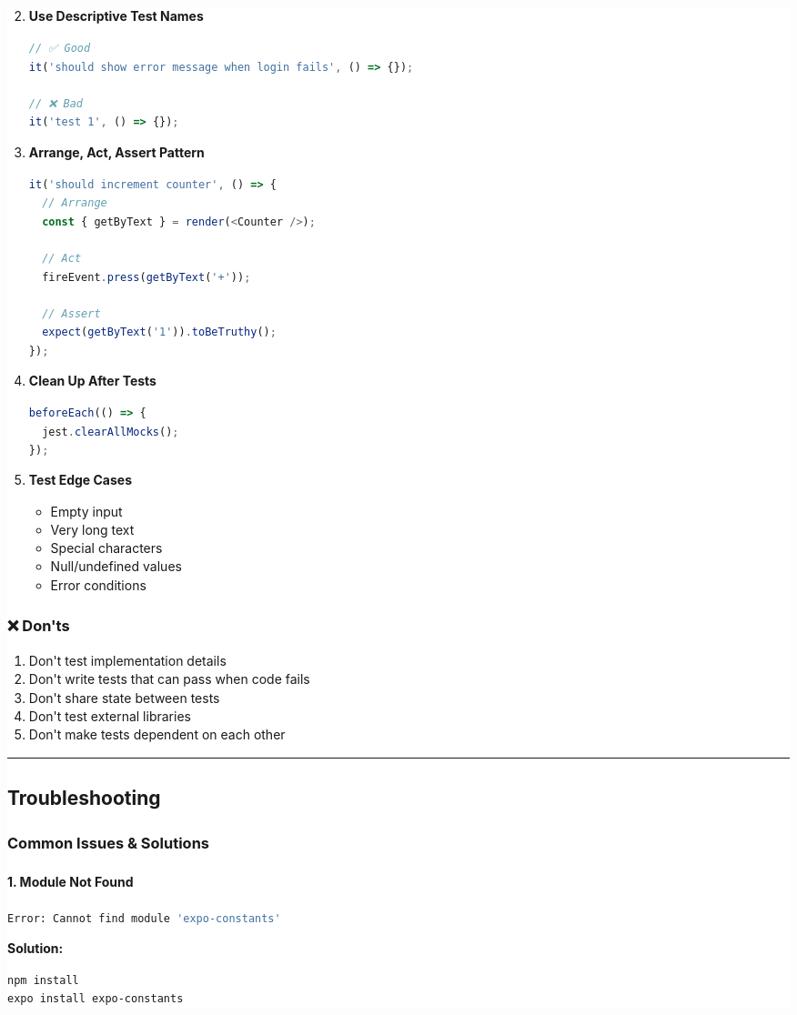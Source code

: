 2. **Use Descriptive Test Names**
   ```typescript
   // ✅ Good
   it('should show error message when login fails', () => {});
   
   // ❌ Bad
   it('test 1', () => {});
   ```

3. **Arrange, Act, Assert Pattern**
   ```typescript
   it('should increment counter', () => {
     // Arrange
     const { getByText } = render(<Counter />);
     
     // Act
     fireEvent.press(getByText('+'));
     
     // Assert
     expect(getByText('1')).toBeTruthy();
   });
   ```

4. **Clean Up After Tests**
   ```typescript
   beforeEach(() => {
     jest.clearAllMocks();
   });
   ```

5. **Test Edge Cases**
   - Empty input
   - Very long text
   - Special characters
   - Null/undefined values
   - Error conditions

### ❌ Don'ts

1. Don't test implementation details
2. Don't write tests that can pass when code fails
3. Don't share state between tests
4. Don't test external libraries
5. Don't make tests dependent on each other

---

## Troubleshooting

### Common Issues & Solutions

#### 1. Module Not Found
```bash
Error: Cannot find module 'expo-constants'
```
**Solution:**
```bash
npm install
expo install expo-constants
```
